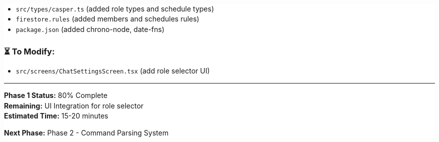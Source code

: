 - `src/types/casper.ts` (added role types and schedule types)
- `firestore.rules` (added members and schedules rules)
- `package.json` (added chrono-node, date-fns)

### ⏳ To Modify:

- `src/screens/ChatSettingsScreen.tsx` (add role selector UI)

---

**Phase 1 Status:** 80% Complete  
**Remaining:** UI Integration for role selector  
**Estimated Time:** 15-20 minutes

**Next Phase:** Phase 2 - Command Parsing System
